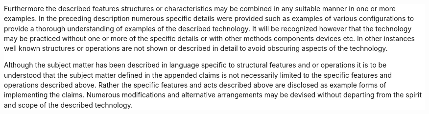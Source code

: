 Furthermore the described features structures or characteristics may be combined in any suitable manner in one or more examples. In the preceding description numerous specific details were provided such as examples of various configurations to provide a thorough understanding of examples of the described technology. It will be recognized however that the technology may be practiced without one or more of the specific details or with other methods components devices etc. In other instances well known structures or operations are not shown or described in detail to avoid obscuring aspects of the technology.

Although the subject matter has been described in language specific to structural features and or operations it is to be understood that the subject matter defined in the appended claims is not necessarily limited to the specific features and operations described above. Rather the specific features and acts described above are disclosed as example forms of implementing the claims. Numerous modifications and alternative arrangements may be devised without departing from the spirit and scope of the described technology.

